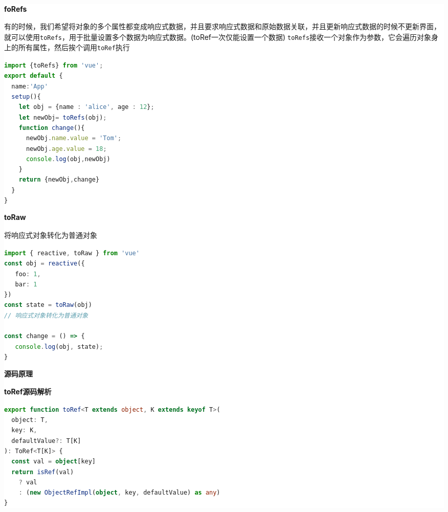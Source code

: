 **foRefs**

有的时候，我们希望将对象的多个属性都变成响应式数据，并且要求响应式数据和原始数据关联，并且更新响应式数据的时候不更新界面，就可以使用`toRefs`，用于批量设置多个数据为响应式数据。(toRef一次仅能设置一个数据)
 `toRefs`接收一个对象作为参数，它会遍历对象身上的所有属性，然后挨个调用`toRef`执行

```typescript
import {toRefs} from 'vue';
export default {
  name:'App'
  setup(){
    let obj = {name : 'alice', age : 12};
    let newObj= toRefs(obj);
    function change(){
      newObj.name.value = 'Tom';
      newObj.age.value = 18;
      console.log(obj,newObj)
    }
    return {newObj,change}
  }
}
```

**toRaw**

将响应式对象转化为普通对象

```typescript
import { reactive, toRaw } from 'vue'
const obj = reactive({
   foo: 1,
   bar: 1
})
const state = toRaw(obj)
// 响应式对象转化为普通对象

const change = () => {
   console.log(obj, state);
}
```

**源码原理**

**toRef源码解析**

```typescript
export function toRef<T extends object, K extends keyof T>(
  object: T,
  key: K,
  defaultValue?: T[K]
): ToRef<T[K]> {
  const val = object[key]
  return isRef(val)
    ? val
    : (new ObjectRefImpl(object, key, defaultValue) as any)
}
```


  [K in keyof T]: ToRef<T[K]>